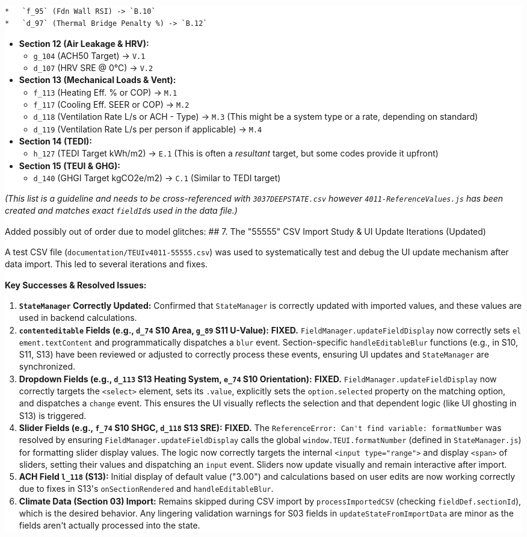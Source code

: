     *   `f_95` (Fdn Wall RSI) -> `B.10`
    *   `d_97` (Thermal Bridge Penalty %) -> `B.12`
*   **Section 12 (Air Leakage & HRV):**
    *   `g_104` (ACH50 Target) -> `V.1`
    *   `d_107` (HRV SRE @ 0°C) -> `V.2`
*   **Section 13 (Mechanical Loads & Vent):**
    *   `f_113` (Heating Eff. % or COP) -> `M.1`
    *   `f_117` (Cooling Eff. SEER or COP) -> `M.2`
    *   `d_118` (Ventilation Rate L/s or ACH - Type) -> `M.3` (This might be a system type or a rate, depending on standard)
    *   `d_119` (Ventilation Rate L/s per person if applicable) -> `M.4`
*   **Section 14 (TEDI):**
    *   `h_127` (TEDI Target kWh/m2) -> `E.1` (This is often a *resultant* target, but some codes provide it upfront)
*   **Section 15 (TEUI & GHG):**
    *   `d_140` (GHGI Target kgCO2e/m2) -> `C.1` (Similar to TEDI target)

*(This list is a guideline and needs to be cross-referenced with `3037DEEPSTATE.csv` however `4011-ReferenceValues.js` has been created and matches exact `fieldId`s used in the data file.)*


Added possibly out of order due to model glitches: ## 7. The "55555" CSV Import Study & UI Update Iterations (Updated)

A test CSV file (`documentation/TEUIv4011-55555.csv`) was used to systematically test and debug the UI update mechanism after data import. This led to several iterations and fixes.

**Key Successes & Resolved Issues:**

1.  **`StateManager` Correctly Updated:** Confirmed that `StateManager` is correctly updated with imported values, and these values are used in backend calculations.
2.  **`contenteditable` Fields (e.g., `d_74` S10 Area, `g_89` S11 U-Value):** **FIXED.** `FieldManager.updateFieldDisplay` now correctly sets `element.textContent` and programmatically dispatches a `blur` event. Section-specific `handleEditableBlur` functions (e.g., in S10, S11, S13) have been reviewed or adjusted to correctly process these events, ensuring UI updates and `StateManager` are synchronized.
3.  **Dropdown Fields (e.g., `d_113` S13 Heating System, `e_74` S10 Orientation):** **FIXED.** `FieldManager.updateFieldDisplay` now correctly targets the `<select>` element, sets its `.value`, explicitly sets the `option.selected` property on the matching option, and dispatches a `change` event. This ensures the UI visually reflects the selection and that dependent logic (like UI ghosting in S13) is triggered.
4.  **Slider Fields (e.g., `f_74` S10 SHGC, `d_118` S13 SRE):** **FIXED.** The `ReferenceError: Can't find variable: formatNumber` was resolved by ensuring `FieldManager.updateFieldDisplay` calls the global `window.TEUI.formatNumber` (defined in `StateManager.js`) for formatting slider display values. The logic now correctly targets the internal `<input type="range">` and display `<span>` of sliders, setting their values and dispatching an `input` event. Sliders now update visually and remain interactive after import.
5.  **ACH Field `l_118` (S13):** Initial display of default value ("3.00") and calculations based on user edits are now working correctly due to fixes in S13's `onSectionRendered` and `handleEditableBlur`.
6.  **Climate Data (Section 03) Import:** Remains skipped during CSV import by `processImportedCSV` (checking `fieldDef.sectionId`), which is the desired behavior. Any lingering validation warnings for S03 fields in `updateStateFromImportData` are minor as the fields aren't actually processed into the state.
